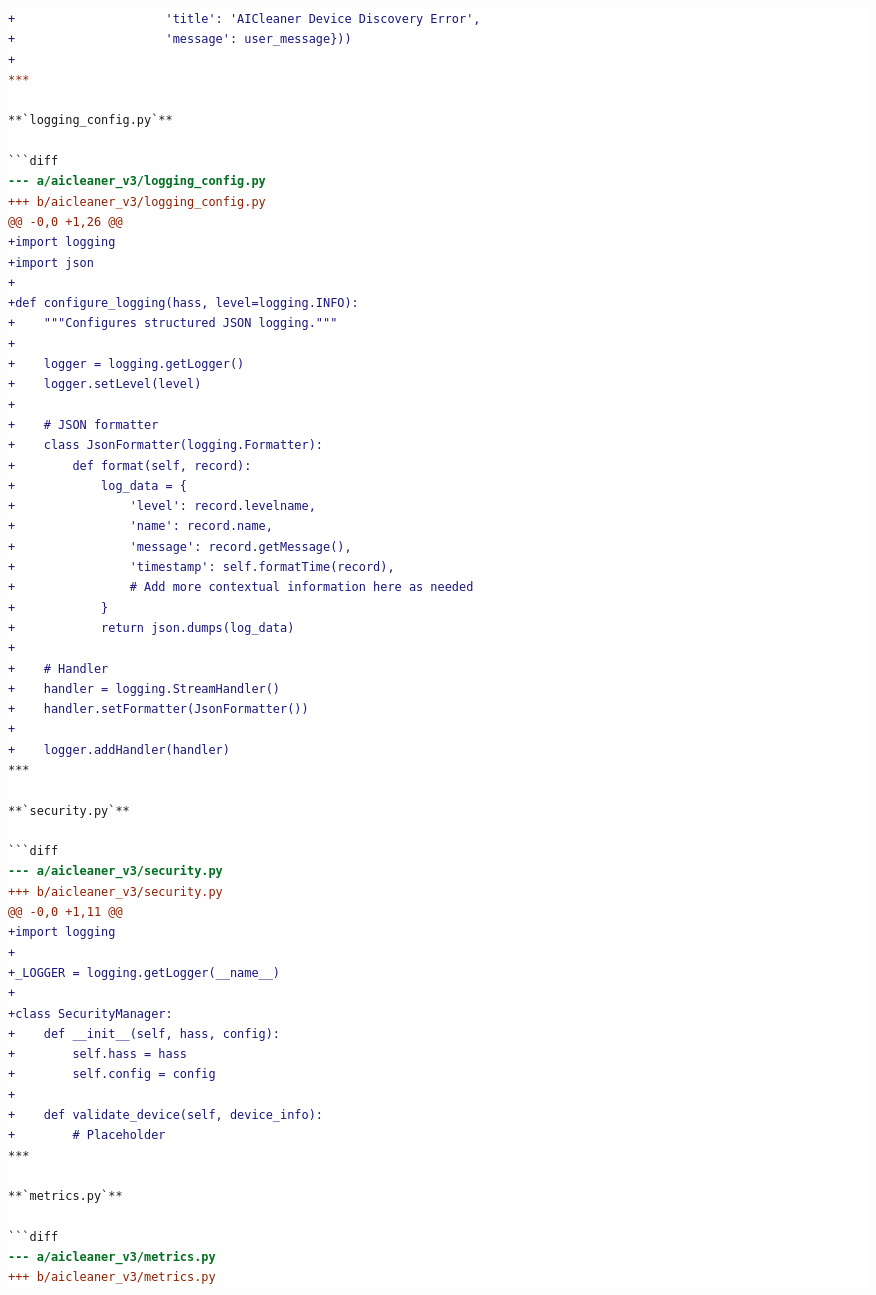 ```diff
+                     'title': 'AICleaner Device Discovery Error',
+                     'message': user_message}))
+
***

**`logging_config.py`**

```diff
--- a/aicleaner_v3/logging_config.py
+++ b/aicleaner_v3/logging_config.py
@@ -0,0 +1,26 @@
+import logging
+import json
+
+def configure_logging(hass, level=logging.INFO):
+    """Configures structured JSON logging."""
+
+    logger = logging.getLogger()
+    logger.setLevel(level)
+
+    # JSON formatter
+    class JsonFormatter(logging.Formatter):
+        def format(self, record):
+            log_data = {
+                'level': record.levelname,
+                'name': record.name,
+                'message': record.getMessage(),
+                'timestamp': self.formatTime(record),
+                # Add more contextual information here as needed
+            }
+            return json.dumps(log_data)
+
+    # Handler
+    handler = logging.StreamHandler()
+    handler.setFormatter(JsonFormatter())
+
+    logger.addHandler(handler)
***

**`security.py`**

```diff
--- a/aicleaner_v3/security.py
+++ b/aicleaner_v3/security.py
@@ -0,0 +1,11 @@
+import logging
+
+_LOGGER = logging.getLogger(__name__)
+
+class SecurityManager:
+    def __init__(self, hass, config):
+        self.hass = hass
+        self.config = config
+
+    def validate_device(self, device_info):
+        # Placeholder
***

**`metrics.py`**

```diff
--- a/aicleaner_v3/metrics.py
+++ b/aicleaner_v3/metrics.py
```